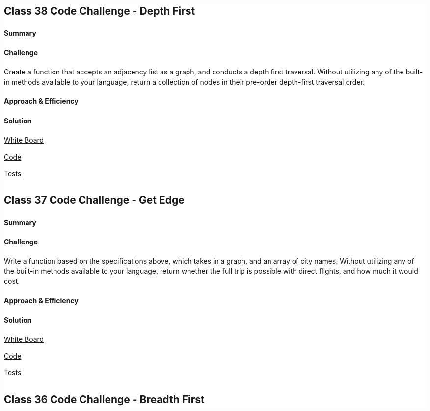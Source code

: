 ## Class 38 Code Challenge - Depth First

#### Summary


#### Challenge
Create a function that accepts an adjacency list as a graph, and conducts a depth first traversal. Without utilizing any of the built-in methods available to your language, return a collection of nodes in their pre-order depth-first traversal order.

#### Approach & Efficiency


#### Solution

<a href=https://raw.githubusercontent.com/Gr8-Dayne/401-Data-Structures/master/challenges/assets/CC38WB.jpg>White Board<a/>

<a href=https://github.com/Gr8-Dayne/401-Data-Structures/blob/master/challenges/src/main/java/graph/DepthFirst.java>Code<a/>

<a href=https://github.com/Gr8-Dayne/401-Data-Structures/blob/master/challenges/src/test/java/graph/DepthFirstTest.java>Tests<a/>





## Class 37 Code Challenge - Get Edge

#### Summary


#### Challenge
Write a function based on the specifications above, which takes in a graph, and an array of city names. Without utilizing any of the built-in methods available to your language, return whether the full trip is possible with direct flights, and how much it would cost.

#### Approach & Efficiency


#### Solution

<a href=https://raw.githubusercontent.com/Gr8-Dayne/401-Data-Structures/master/challenges/assets/CC37WB.jpg>White Board<a/>

<a href=https://github.com/Gr8-Dayne/401-Data-Structures/blob/master/challenges/src/main/java/graph/GetEdge.java>Code<a/>

<a href=https://github.com/Gr8-Dayne/401-Data-Structures/blob/master/challenges/src/test/java/graph/GetEdgeTest.java>Tests<a/>





## Class 36 Code Challenge - Breadth First
